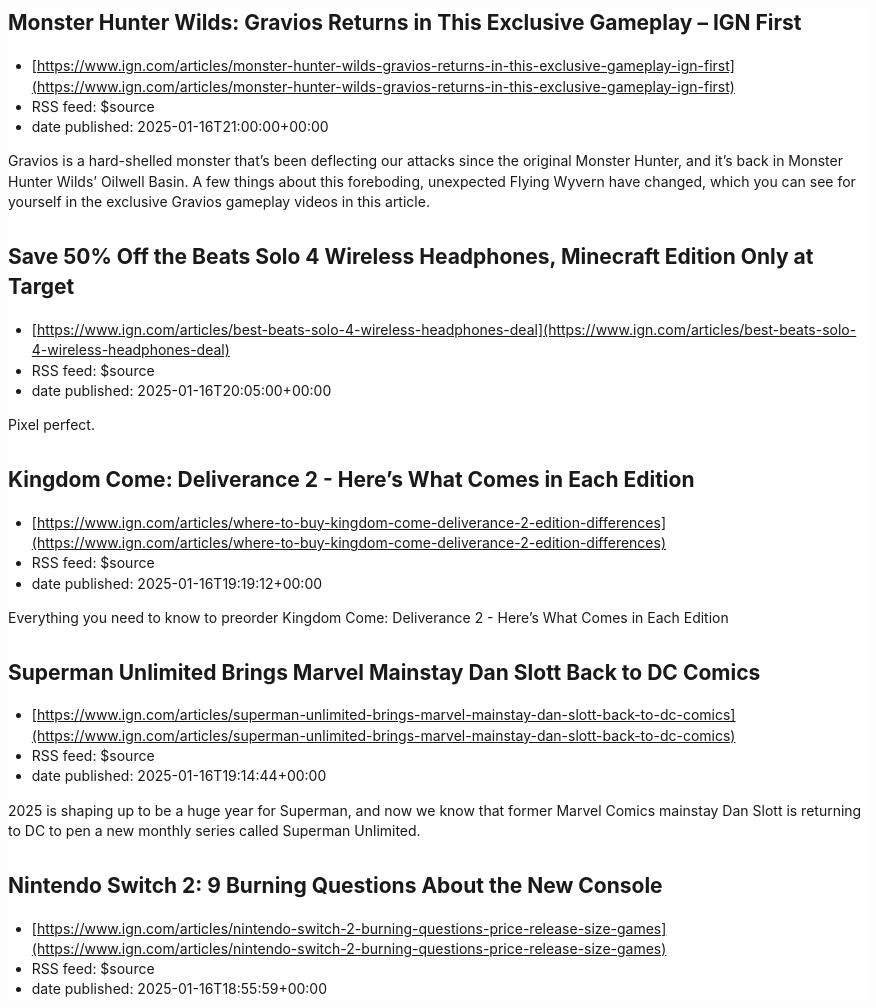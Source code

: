 ## Monster Hunter Wilds: Gravios Returns in This Exclusive Gameplay – IGN First
 - [https://www.ign.com/articles/monster-hunter-wilds-gravios-returns-in-this-exclusive-gameplay-ign-first](https://www.ign.com/articles/monster-hunter-wilds-gravios-returns-in-this-exclusive-gameplay-ign-first)
 - RSS feed: $source
 - date published: 2025-01-16T21:00:00+00:00

Gravios is a hard-shelled monster that’s been deflecting our attacks since the original Monster Hunter, and it’s back in Monster Hunter Wilds’ Oilwell Basin. A few things about this foreboding, unexpected Flying Wyvern have changed, which you can see for yourself in the exclusive Gravios gameplay videos in this article.

## Save 50% Off the Beats Solo 4 Wireless Headphones, Minecraft Edition Only at Target
 - [https://www.ign.com/articles/best-beats-solo-4-wireless-headphones-deal](https://www.ign.com/articles/best-beats-solo-4-wireless-headphones-deal)
 - RSS feed: $source
 - date published: 2025-01-16T20:05:00+00:00

Pixel perfect.

## Kingdom Come: Deliverance 2 - Here’s What Comes in Each Edition
 - [https://www.ign.com/articles/where-to-buy-kingdom-come-deliverance-2-edition-differences](https://www.ign.com/articles/where-to-buy-kingdom-come-deliverance-2-edition-differences)
 - RSS feed: $source
 - date published: 2025-01-16T19:19:12+00:00

Everything you need to know to preorder Kingdom Come: Deliverance 2 - Here’s What Comes in Each Edition

## Superman Unlimited Brings Marvel Mainstay Dan Slott Back to DC Comics
 - [https://www.ign.com/articles/superman-unlimited-brings-marvel-mainstay-dan-slott-back-to-dc-comics](https://www.ign.com/articles/superman-unlimited-brings-marvel-mainstay-dan-slott-back-to-dc-comics)
 - RSS feed: $source
 - date published: 2025-01-16T19:14:44+00:00

2025 is shaping up to be a huge year for Superman, and now we know that former Marvel Comics mainstay Dan Slott is returning to DC to pen a new monthly series called Superman Unlimited.

## Nintendo Switch 2: 9 Burning Questions About the New Console
 - [https://www.ign.com/articles/nintendo-switch-2-burning-questions-price-release-size-games](https://www.ign.com/articles/nintendo-switch-2-burning-questions-price-release-size-games)
 - RSS feed: $source
 - date published: 2025-01-16T18:55:59+00:00
